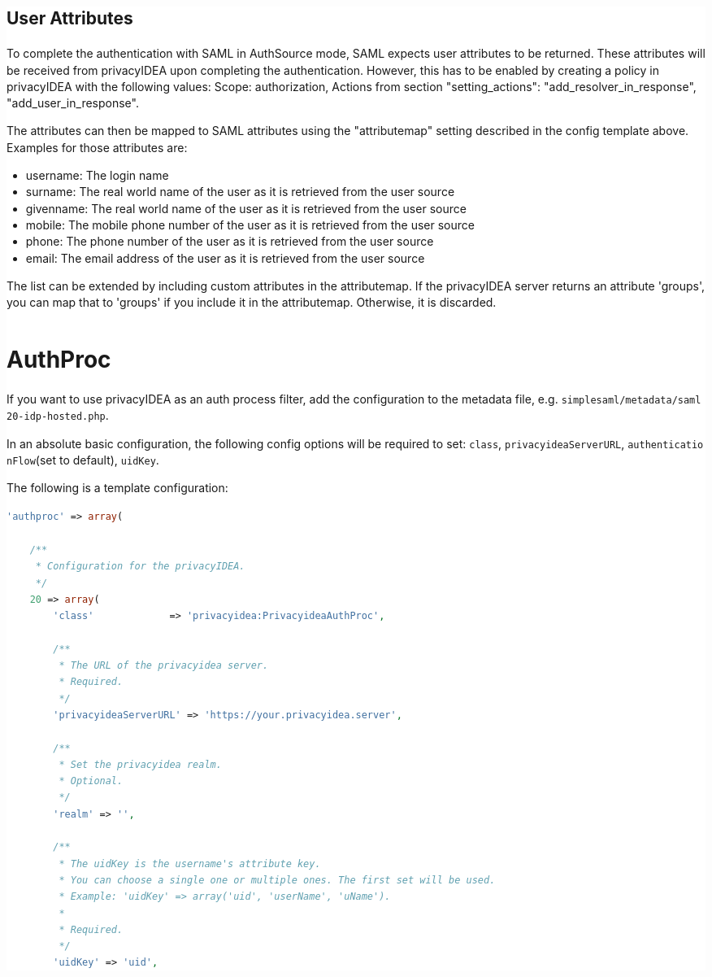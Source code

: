 User Attributes
---------------
To complete the authentication with SAML in AuthSource mode, SAML expects user attributes to be returned.
These attributes will be received from privacyIDEA upon completing the authentication.
However, this has to be enabled by creating a policy in privacyIDEA with the following values:
Scope: authorization,
Actions from section "setting_actions": "add_resolver_in_response", "add_user_in_response".

The attributes can then be mapped to SAML attributes using the "attributemap" setting described in the config template above.
Examples for those attributes are:

- username: The login name
- surname: The real world name of the user as it is retrieved from the user source
- givenname: The real world name of the user as it is retrieved from the user source
- mobile: The mobile phone number of the user as it is retrieved from the user source
- phone: The phone number of the user as it is retrieved from the user source
- email: The email address of the user as it is retrieved from the user source

The list can be extended by including custom attributes in the attributemap. If the privacyIDEA server returns an
attribute 'groups', you can map that to 'groups' if you include it in the attributemap. Otherwise, it is discarded.


AuthProc
========

If you want to use privacyIDEA as an auth process filter, add the configuration to the metadata file,
e.g. `simplesaml/metadata/saml20-idp-hosted.php`.

In an absolute basic configuration, the following config options will be required to set:
`class`, `privacyideaServerURL`, `authenticationFlow`(set to default), `uidKey`.

The following is a template configuration:

```PHP
'authproc' => array(

    /**
     * Configuration for the privacyIDEA.
     */
    20 => array(
        'class'             => 'privacyidea:PrivacyideaAuthProc',

        /**
         * The URL of the privacyidea server.
         * Required.
         */
        'privacyideaServerURL' => 'https://your.privacyidea.server',
        
        /**
         * Set the privacyidea realm.
         * Optional.
         */
        'realm' => '',

        /**
         * The uidKey is the username's attribute key.
         * You can choose a single one or multiple ones. The first set will be used.
         * Example: 'uidKey' => array('uid', 'userName', 'uName').
         * 
         * Required.
         */
        'uidKey' => 'uid',

```